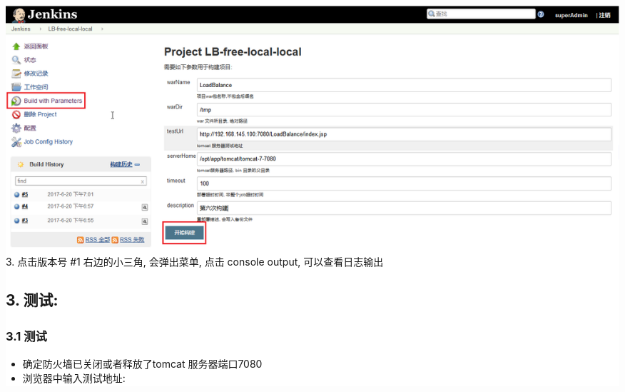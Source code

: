 ![](/assets/jenkins_2017-06-20_142030.png)
3. 点击版本号 \#1 右边的小三角, 会弹出菜单, 点击 console output, 可以查看日志输出

## 3. 测试:

### 3.1 测试
* 确定防火墙已关闭或者释放了tomcat 服务器端口7080
* 浏览器中输入测试地址: